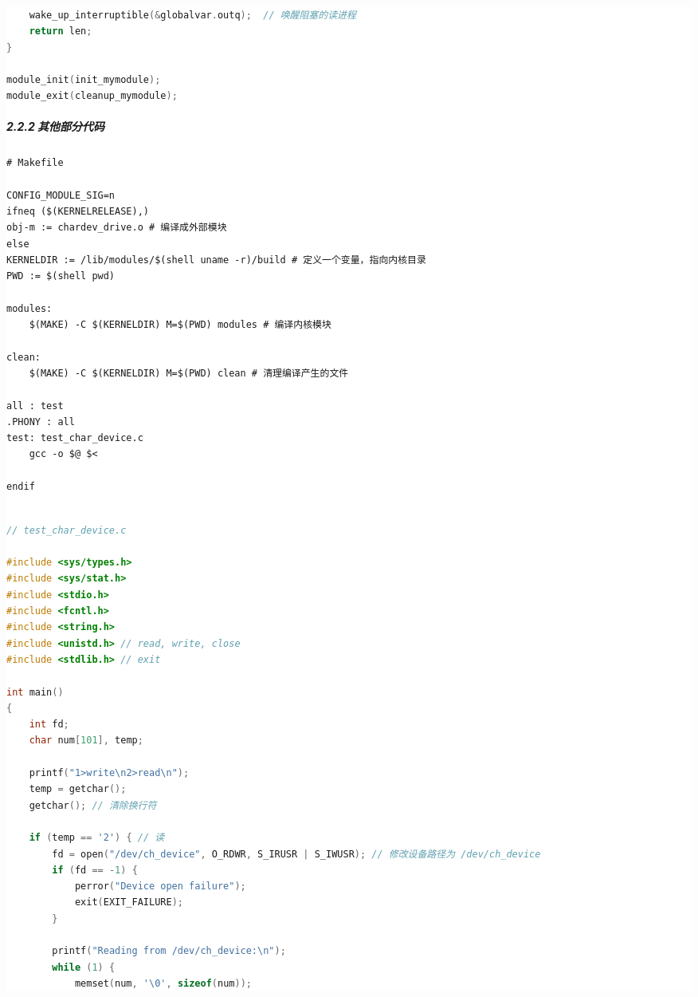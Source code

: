 ```C
    wake_up_interruptible(&globalvar.outq);  // 唤醒阻塞的读进程
    return len;
}

module_init(init_mymodule);
module_exit(cleanup_mymodule);
```

##### 2.2.2 其他部分代码

```
# Makefile

CONFIG_MODULE_SIG=n
ifneq ($(KERNELRELEASE),)
obj-m := chardev_drive.o # 编译成外部模块
else
KERNELDIR := /lib/modules/$(shell uname -r)/build # 定义一个变量，指向内核目录
PWD := $(shell pwd)

modules:
    $(MAKE) -C $(KERNELDIR) M=$(PWD) modules # 编译内核模块

clean:
    $(MAKE) -C $(KERNELDIR) M=$(PWD) clean # 清理编译产生的文件

all : test
.PHONY : all
test: test_char_device.c
    gcc -o $@ $<

endif
```

```C

// test_char_device.c  

#include <sys/types.h>
#include <sys/stat.h>
#include <stdio.h>
#include <fcntl.h>
#include <string.h>
#include <unistd.h> // read, write, close
#include <stdlib.h> // exit

int main()
{
    int fd;
    char num[101], temp;

    printf("1>write\n2>read\n");
    temp = getchar();
    getchar(); // 清除换行符

    if (temp == '2') { // 读
        fd = open("/dev/ch_device", O_RDWR, S_IRUSR | S_IWUSR); // 修改设备路径为 /dev/ch_device
        if (fd == -1) {
            perror("Device open failure");
            exit(EXIT_FAILURE);
        }

        printf("Reading from /dev/ch_device:\n");
        while (1) {
            memset(num, '\0', sizeof(num));
```